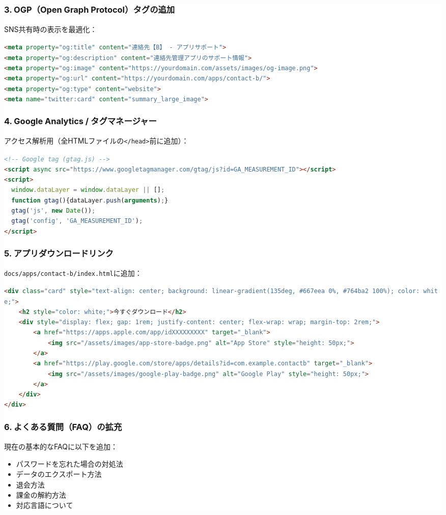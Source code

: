 ### 3. OGP（Open Graph Protocol）タグの追加
SNS共有時の表示を最適化：
```html
<meta property="og:title" content="連絡先【B】 - アプリサポート">
<meta property="og:description" content="連絡先管理アプリのサポート情報">
<meta property="og:image" content="https://yourdomain.com/assets/images/og-image.png">
<meta property="og:url" content="https://yourdomain.com/apps/contact-b/">
<meta property="og:type" content="website">
<meta name="twitter:card" content="summary_large_image">
```

### 4. Google Analytics / タグマネージャー
アクセス解析用（全HTMLファイルの`</head>`前に追加）：
```html
<!-- Google tag (gtag.js) -->
<script async src="https://www.googletagmanager.com/gtag/js?id=GA_MEASUREMENT_ID"></script>
<script>
  window.dataLayer = window.dataLayer || [];
  function gtag(){dataLayer.push(arguments);}
  gtag('js', new Date());
  gtag('config', 'GA_MEASUREMENT_ID');
</script>
```

### 5. アプリダウンロードリンク
`docs/apps/contact-b/index.html`に追加：
```html
<div class="card" style="text-align: center; background: linear-gradient(135deg, #667eea 0%, #764ba2 100%); color: white;">
    <h2 style="color: white;">今すぐダウンロード</h2>
    <div style="display: flex; gap: 1rem; justify-content: center; flex-wrap: wrap; margin-top: 2rem;">
        <a href="https://apps.apple.com/app/idXXXXXXXXX" target="_blank">
            <img src="/assets/images/app-store-badge.png" alt="App Store" style="height: 50px;">
        </a>
        <a href="https://play.google.com/store/apps/details?id=com.example.contactb" target="_blank">
            <img src="/assets/images/google-play-badge.png" alt="Google Play" style="height: 50px;">
        </a>
    </div>
</div>
```

### 6. よくある質問（FAQ）の拡充
現在の基本的なFAQに以下を追加：
- パスワードを忘れた場合の対処法
- データのエクスポート方法
- 退会方法
- 課金の解約方法
- 対応言語について
